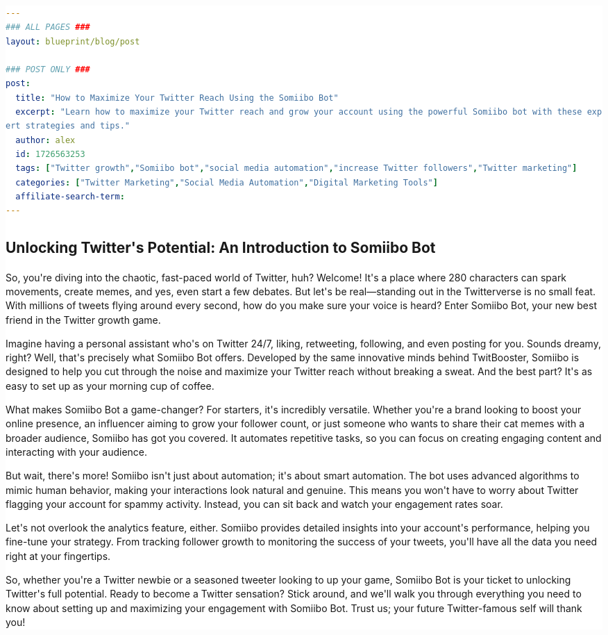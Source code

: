 ```yaml
---
### ALL PAGES ###
layout: blueprint/blog/post

### POST ONLY ###
post:
  title: "How to Maximize Your Twitter Reach Using the Somiibo Bot"
  excerpt: "Learn how to maximize your Twitter reach and grow your account using the powerful Somiibo bot with these expert strategies and tips."
  author: alex
  id: 1726563253
  tags: ["Twitter growth","Somiibo bot","social media automation","increase Twitter followers","Twitter marketing"]
  categories: ["Twitter Marketing","Social Media Automation","Digital Marketing Tools"]
  affiliate-search-term: 
---
```


## Unlocking Twitter's Potential: An Introduction to Somiibo Bot

So, you're diving into the chaotic, fast-paced world of Twitter, huh? Welcome! It's a place where 280 characters can spark movements, create memes, and yes, even start a few debates. But let's be real—standing out in the Twitterverse is no small feat. With millions of tweets flying around every second, how do you make sure your voice is heard? Enter Somiibo Bot, your new best friend in the Twitter growth game.

Imagine having a personal assistant who's on Twitter 24/7, liking, retweeting, following, and even posting for you. Sounds dreamy, right? Well, that's precisely what Somiibo Bot offers. Developed by the same innovative minds behind TwitBooster, Somiibo is designed to help you cut through the noise and maximize your Twitter reach without breaking a sweat. And the best part? It's as easy to set up as your morning cup of coffee.

What makes Somiibo Bot a game-changer? For starters, it's incredibly versatile. Whether you're a brand looking to boost your online presence, an influencer aiming to grow your follower count, or just someone who wants to share their cat memes with a broader audience, Somiibo has got you covered. It automates repetitive tasks, so you can focus on creating engaging content and interacting with your audience.

But wait, there's more! Somiibo isn't just about automation; it's about smart automation. The bot uses advanced algorithms to mimic human behavior, making your interactions look natural and genuine. This means you won't have to worry about Twitter flagging your account for spammy activity. Instead, you can sit back and watch your engagement rates soar.

Let's not overlook the analytics feature, either. Somiibo provides detailed insights into your account's performance, helping you fine-tune your strategy. From tracking follower growth to monitoring the success of your tweets, you'll have all the data you need right at your fingertips.

So, whether you're a Twitter newbie or a seasoned tweeter looking to up your game, Somiibo Bot is your ticket to unlocking Twitter's full potential. Ready to become a Twitter sensation? Stick around, and we'll walk you through everything you need to know about setting up and maximizing your engagement with Somiibo Bot. Trust us; your future Twitter-famous self will thank you!
